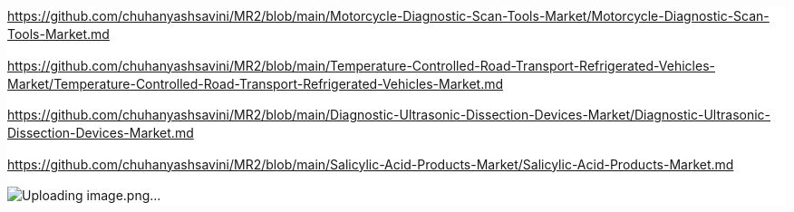https://github.com/chuhanyashsavini/MR2/blob/main/Motorcycle-Diagnostic-Scan-Tools-Market/Motorcycle-Diagnostic-Scan-Tools-Market.md</a></p><p><a href=" https://github.com/chuhanyashsavini/MR2/blob/main/Temperature-Controlled-Road-Transport-Refrigerated-Vehicles-Market/Temperature-Controlled-Road-Transport-Refrigerated-Vehicles-Market.md"> https://github.com/chuhanyashsavini/MR2/blob/main/Temperature-Controlled-Road-Transport-Refrigerated-Vehicles-Market/Temperature-Controlled-Road-Transport-Refrigerated-Vehicles-Market.md</a></p><p><a href=" https://github.com/chuhanyashsavini/MR2/blob/main/Diagnostic-Ultrasonic-Dissection-Devices-Market/Diagnostic-Ultrasonic-Dissection-Devices-Market.md"> https://github.com/chuhanyashsavini/MR2/blob/main/Diagnostic-Ultrasonic-Dissection-Devices-Market/Diagnostic-Ultrasonic-Dissection-Devices-Market.md</a></p><p><a href=" https://github.com/chuhanyashsavini/MR2/blob/main/Salicylic-Acid-Products-Market/Salicylic-Acid-Products-Market.md"> https://github.com/chuhanyashsavini/MR2/blob/main/Salicylic-Acid-Products-Market/Salicylic-Acid-Products-Market.md</a></p>
![Uploading image.png…]()

